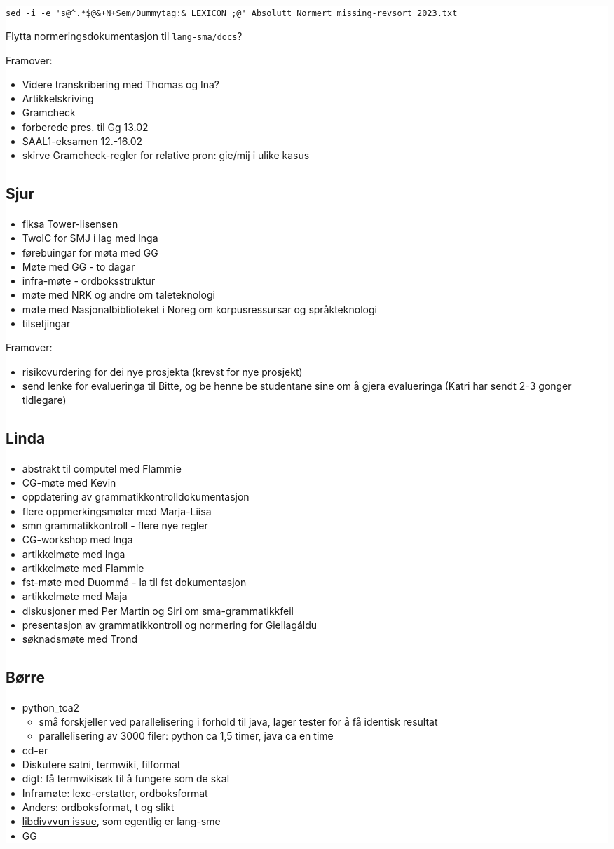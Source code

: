 `sed -i -e 's@^.*$@&+N+Sem/Dummytag:& LEXICON ;@' Absolutt_Normert_missing-revsort_2023.txt`

Flytta normeringsdokumentasjon til `lang-sma/docs`? 

Framover:
- Videre transkribering med Thomas og Ina?
- Artikkelskriving 
- Gramcheck
- forberede pres. til Gg 13.02
- SAAL1-eksamen 12.-16.02
- skirve Gramcheck-regler for relative pron: gie/mij i ulike kasus

## Sjur

- fiksa Tower-lisensen
- TwolC for SMJ i lag med Inga
- førebuingar for møta med GG
- Møte med GG - to dagar
- infra-møte - ordboksstruktur
- møte med NRK og andre om taleteknologi
- møte med Nasjonalbiblioteket i Noreg om korpusressursar og språkteknologi
- tilsetjingar

Framover:
- risikovurdering for dei nye prosjekta (krevst for nye prosjekt)
- send lenke for evalueringa til Bitte, og be henne be studentane sine om å gjera evalueringa (Katri har sendt 2-3 gonger tidlegare)

## Linda

* abstrakt til computel med Flammie
* CG-møte med Kevin
* oppdatering av grammatikkontrolldokumentasjon
* flere oppmerkingsmøter med Marja-Liisa
* smn grammatikkontroll - flere nye regler
* CG-workshop med Inga 
* artikkelmøte med Inga
* artikkelmøte med Flammie
* fst-møte med Duommá - la til fst dokumentasjon
* artikkelmøte med Maja
* diskusjoner med Per Martin og Siri om sma-grammatikkfeil
* presentasjon av grammatikkontroll og normering for Giellagáldu
* søknadsmøte med Trond

## Børre
- python_tca2
  - små forskjeller ved parallelisering i forhold til java, lager tester for å få identisk resultat
  - parallelisering av 3000 filer: python ca 1,5 timer, java ca en time
- cd-er
- Diskutere satni, termwiki, filformat
- digt: få termwikisøk til å fungere som de skal
- Inframøte: lexc-erstatter, ordboksformat
- Anders: ordboksformat, t og slikt
- [libdivvvun issue](https://github.com/divvun/libdivvun/issues/67), som egentlig er lang-sme
- GG
